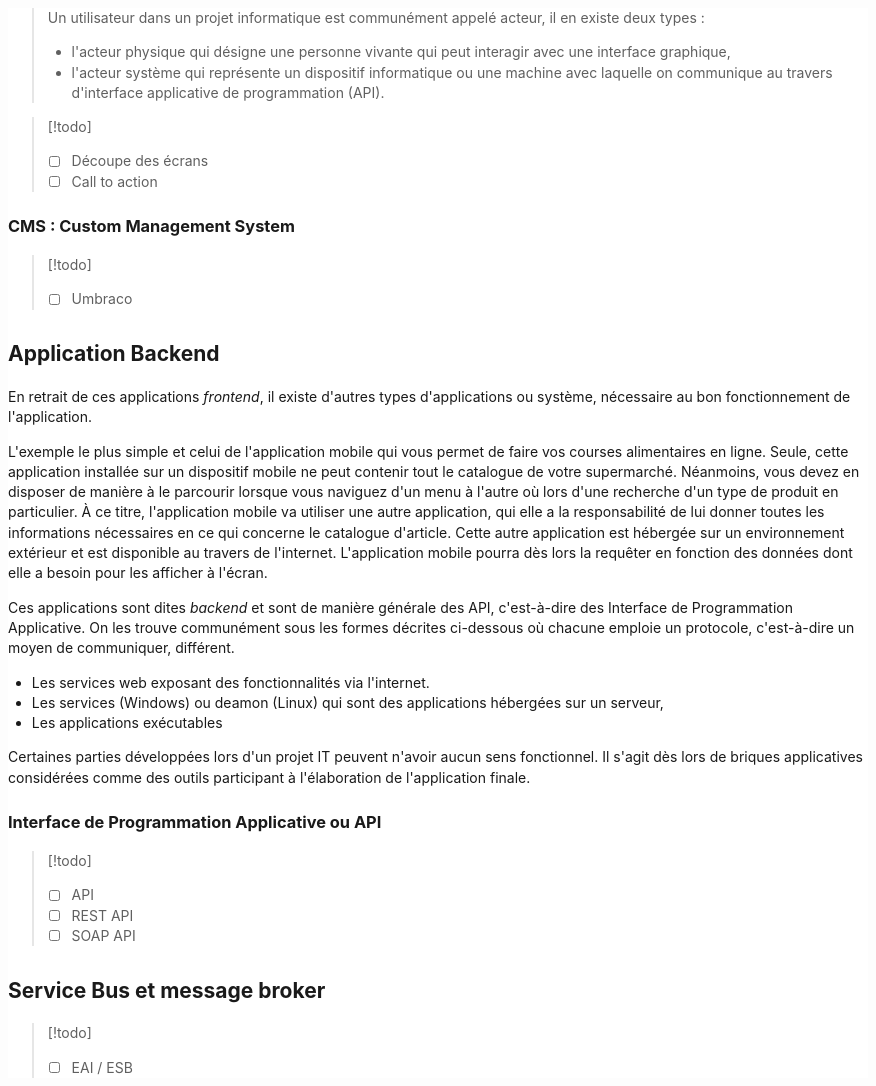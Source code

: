 >Un utilisateur dans un projet informatique est communément appelé acteur, il en existe deux types :  
>- l'acteur physique qui désigne une personne vivante qui peut interagir avec une interface graphique,  
>- l'acteur système qui représente un dispositif informatique ou une machine avec laquelle on communique au travers d'interface applicative de programmation (API).

>[!todo]  
>- [ ] Découpe des écrans  
>- [ ] Call to action

### CMS : Custom Management System 

>[!todo]
>- [ ] Umbraco

## Application Backend

En retrait de ces applications *frontend*, il existe d'autres types d'applications ou système, nécessaire au bon fonctionnement de l'application.

L'exemple le plus simple et celui de l'application mobile qui vous permet de faire vos courses alimentaires en ligne. Seule, cette application installée sur un dispositif mobile ne peut contenir tout le catalogue de votre supermarché. Néanmoins, vous devez en disposer de manière à le parcourir lorsque vous naviguez d'un menu à l'autre où lors d'une recherche d'un type de produit en particulier. À ce titre, l'application mobile va utiliser une autre application, qui elle a la responsabilité de lui donner toutes les informations nécessaires en ce qui concerne le catalogue d'article. Cette autre application est hébergée sur un environnement extérieur et est disponible au travers de l'internet. L'application mobile pourra dès lors la requêter en fonction des données dont elle a besoin pour les afficher à l'écran.

Ces applications sont dites *backend* et sont de manière générale des API, c'est-à-dire des Interface de Programmation Applicative. On les trouve communément sous les formes décrites ci-dessous où chacune emploie un protocole, c'est-à-dire un moyen de communiquer, différent.

- Les services web exposant des fonctionnalités via l'internet.  
- Les services (Windows) ou deamon (Linux) qui sont des applications hébergées sur un serveur,  
- Les applications exécutables

Certaines parties développées lors d'un projet IT peuvent n'avoir aucun sens fonctionnel. Il s'agit dès lors de briques applicatives considérées comme des outils participant à l'élaboration de l'application finale.

### Interface de Programmation Applicative ou API

>[!todo]  
>- [ ] API  
>- [ ] REST API  
>- [ ] SOAP API  

## Service Bus et message broker

>[!todo]
>- [ ] EAI / ESB  
